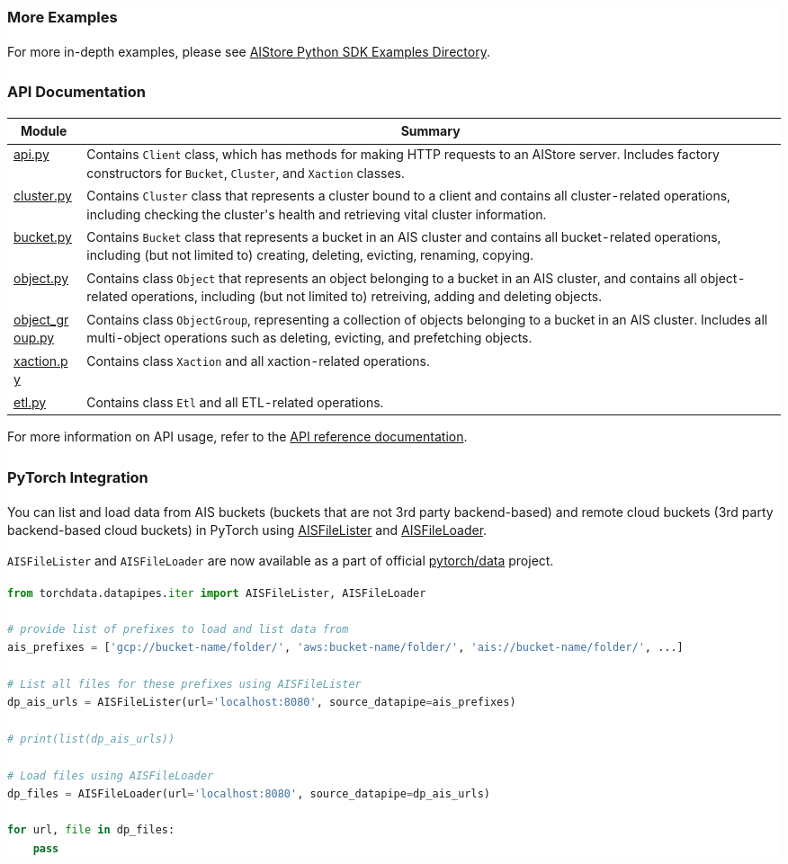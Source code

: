 ### More Examples

For more in-depth examples, please see [AIStore Python SDK Examples Directory](https://github.com/NVIDIA/aistore/blob/master/python/aistore/examples/).


### API Documentation

|Module|Summary|
|--|--|
|[api.py](https://github.com/NVIDIA/aistore/blob/master/python/aistore/sdk/api.py)|Contains `Client` class, which has methods for making HTTP requests to an AIStore server. Includes factory constructors for `Bucket`, `Cluster`, and `Xaction` classes.|
|[cluster.py](https://github.com/NVIDIA/aistore/blob/master/python/aistore/sdk/cluster.py)|Contains `Cluster` class that represents a cluster bound to a client and contains all cluster-related operations, including checking the cluster's health and retrieving vital cluster information.|
|[bucket.py](https://github.com/NVIDIA/aistore/blob/master/python/aistore/sdk/bucket.py)|Contains `Bucket` class that represents a bucket in an AIS cluster and contains all bucket-related operations, including (but not limited to) creating, deleting, evicting, renaming, copying.|
|[object.py](https://github.com/NVIDIA/aistore/blob/master/python/aistore/sdk/object.py)|Contains class `Object` that represents an object belonging to a bucket in an AIS cluster, and contains all object-related operations, including (but not limited to) retreiving, adding and deleting objects.|
|[object_group.py](https://github.com/NVIDIA/aistore/blob/master/python/aistore/sdk/object_group.py)|Contains class `ObjectGroup`, representing a collection of objects belonging to a bucket in an AIS cluster. Includes all multi-object operations such as deleting, evicting, and prefetching objects.|
|[xaction.py](https://github.com/NVIDIA/aistore/blob/master/python/aistore/sdk/xaction.py)|Contains class `Xaction` and all xaction-related operations.|
|[etl.py](https://github.com/NVIDIA/aistore/blob/master/python/aistore/sdk/etl.py)|Contains class `Etl` and all ETL-related operations.|

For more information on API usage, refer to the [API reference documentation](https://aiatscale.org/docs/python_api.md).

### PyTorch Integration

You can list and load data from AIS buckets (buckets that are not 3rd party backend-based) and remote cloud buckets (3rd party backend-based cloud buckets) in PyTorch using [AISFileLister](https://pytorch.org/data/main/generated/torchdata.datapipes.iter.AISFileLister.html#aisfilelister) and [AISFileLoader](https://pytorch.org/data/main/generated/torchdata.datapipes.iter.AISFileLoader.html#torchdata.datapipes.iter.AISFileLoader).

`AISFileLister` and `AISFileLoader` are now available as a part of official [pytorch/data](https://github.com/pytorch/data/blob/main/torchdata/datapipes/iter/load/aisio.py) project.

```python
from torchdata.datapipes.iter import AISFileLister, AISFileLoader

# provide list of prefixes to load and list data from
ais_prefixes = ['gcp://bucket-name/folder/', 'aws:bucket-name/folder/', 'ais://bucket-name/folder/', ...]

# List all files for these prefixes using AISFileLister
dp_ais_urls = AISFileLister(url='localhost:8080', source_datapipe=ais_prefixes)

# print(list(dp_ais_urls))

# Load files using AISFileLoader
dp_files = AISFileLoader(url='localhost:8080', source_datapipe=dp_ais_urls)

for url, file in dp_files:
    pass
```
